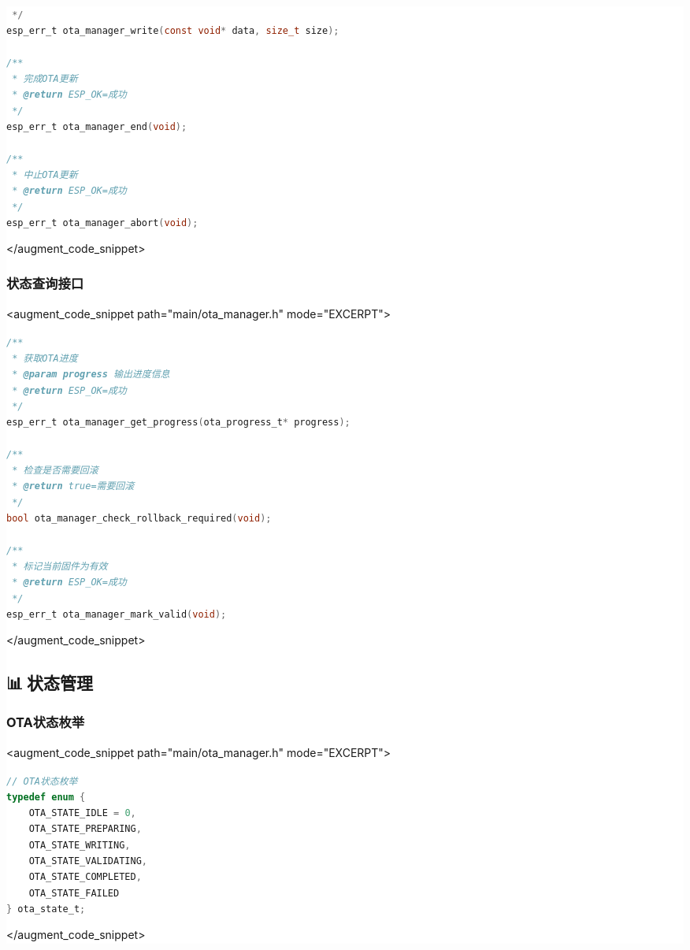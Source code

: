 ````c
 */
esp_err_t ota_manager_write(const void* data, size_t size);

/**
 * 完成OTA更新
 * @return ESP_OK=成功
 */
esp_err_t ota_manager_end(void);

/**
 * 中止OTA更新
 * @return ESP_OK=成功
 */
esp_err_t ota_manager_abort(void);
````
</augment_code_snippet>

### 状态查询接口

<augment_code_snippet path="main/ota_manager.h" mode="EXCERPT">
````c
/**
 * 获取OTA进度
 * @param progress 输出进度信息
 * @return ESP_OK=成功
 */
esp_err_t ota_manager_get_progress(ota_progress_t* progress);

/**
 * 检查是否需要回滚
 * @return true=需要回滚
 */
bool ota_manager_check_rollback_required(void);

/**
 * 标记当前固件为有效
 * @return ESP_OK=成功
 */
esp_err_t ota_manager_mark_valid(void);
````
</augment_code_snippet>

## 📊 状态管理

### OTA状态枚举

<augment_code_snippet path="main/ota_manager.h" mode="EXCERPT">
````c
// OTA状态枚举
typedef enum {
    OTA_STATE_IDLE = 0,
    OTA_STATE_PREPARING,
    OTA_STATE_WRITING,
    OTA_STATE_VALIDATING,
    OTA_STATE_COMPLETED,
    OTA_STATE_FAILED
} ota_state_t;
````
</augment_code_snippet>
